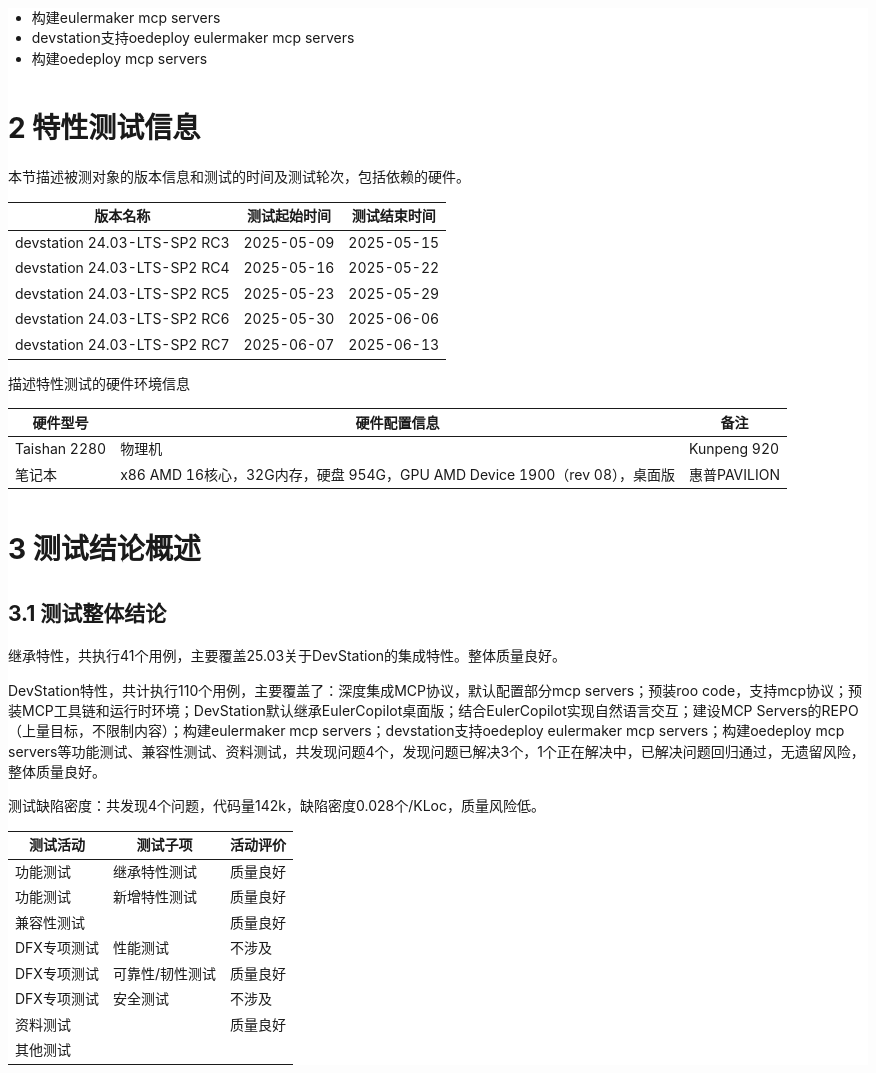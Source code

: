- 构建eulermaker mcp servers
- devstation支持oedeploy eulermaker mcp servers
- 构建oedeploy mcp servers



# 2     特性测试信息

本节描述被测对象的版本信息和测试的时间及测试轮次，包括依赖的硬件。

| 版本名称                     | 测试起始时间 | 测试结束时间 |
| ---------------------------- | ------------ | ------------ |
| devstation 24.03-LTS-SP2 RC3 | 2025-05-09   | 2025-05-15   |
| devstation 24.03-LTS-SP2 RC4 | 2025-05-16   | 2025-05-22   |
| devstation 24.03-LTS-SP2 RC5 | 2025-05-23   | 2025-05-29   |
| devstation 24.03-LTS-SP2 RC6 | 2025-05-30   | 2025-06-06   |
| devstation 24.03-LTS-SP2 RC7 | 2025-06-07   | 2025-06-13   |

描述特性测试的硬件环境信息

| 硬件型号     | 硬件配置信息                                                 | 备注         |
| ------------ | ------------------------------------------------------------ | ------------ |
| Taishan 2280 | 物理机                                                       | Kunpeng 920  |
| 笔记本       | x86 AMD 16核心，32G内存，硬盘 954G，GPU AMD Device 1900（rev 08），桌面版 | 惠普PAVILION |

# 3     测试结论概述

## 3.1   测试整体结论

继承特性，共执行41个用例，主要覆盖25.03关于DevStation的集成特性。整体质量良好。

DevStation特性，共计执行110个用例，主要覆盖了：深度集成MCP协议，默认配置部分mcp servers；预装roo code，支持mcp协议；预装MCP工具链和运行时环境；DevStation默认继承EulerCopilot桌面版；结合EulerCopilot实现自然语言交互；建设MCP Servers的REPO（上量目标，不限制内容）；构建eulermaker mcp servers；devstation支持oedeploy eulermaker mcp servers；构建oedeploy mcp servers等功能测试、兼容性测试、资料测试，共发现问题4个，发现问题已解决3个，1个正在解决中，已解决问题回归通过，无遗留风险，整体质量良好。

测试缺陷密度：共发现4个问题，代码量142k，缺陷密度0.028个/KLoc，质量风险低。

| 测试活动 | 测试子项 | 活动评价 |
| ------- | -------- | ------- |
| 功能测试 | 继承特性测试 | 质量良好 |
| 功能测试 | 新增特性测试 | 质量良好 |
| 兼容性测试 |          | 质量良好 |
| DFX专项测试 | 性能测试 | 不涉及 |
| DFX专项测试 | 可靠性/韧性测试 | 质量良好 |
| DFX专项测试 | 安全测试 | 不涉及 |
| 资料测试 |         | 质量良好 |
| 其他测试 |         |         |
